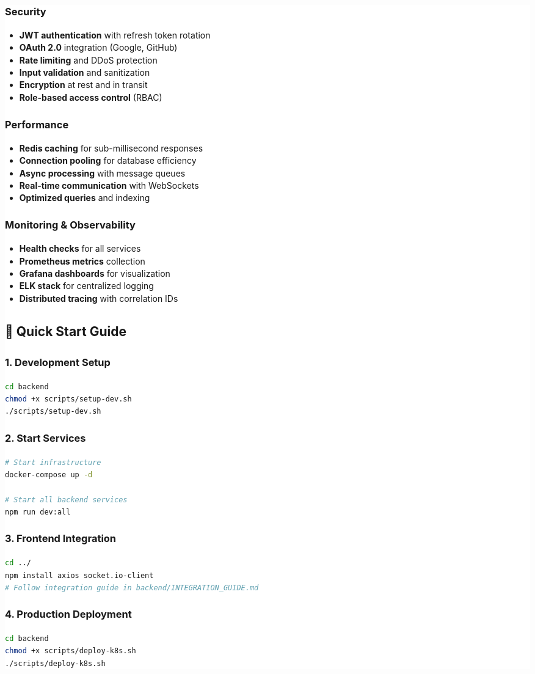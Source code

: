 ### **Security**
- **JWT authentication** with refresh token rotation
- **OAuth 2.0** integration (Google, GitHub)
- **Rate limiting** and DDoS protection
- **Input validation** and sanitization
- **Encryption** at rest and in transit
- **Role-based access control** (RBAC)

### **Performance**
- **Redis caching** for sub-millisecond responses
- **Connection pooling** for database efficiency
- **Async processing** with message queues
- **Real-time communication** with WebSockets
- **Optimized queries** and indexing

### **Monitoring & Observability**
- **Health checks** for all services
- **Prometheus metrics** collection
- **Grafana dashboards** for visualization
- **ELK stack** for centralized logging
- **Distributed tracing** with correlation IDs

## 🚀 **Quick Start Guide**

### **1. Development Setup**
```bash
cd backend
chmod +x scripts/setup-dev.sh
./scripts/setup-dev.sh
```

### **2. Start Services**
```bash
# Start infrastructure
docker-compose up -d

# Start all backend services
npm run dev:all
```

### **3. Frontend Integration**
```bash
cd ../
npm install axios socket.io-client
# Follow integration guide in backend/INTEGRATION_GUIDE.md
```

### **4. Production Deployment**
```bash
cd backend
chmod +x scripts/deploy-k8s.sh
./scripts/deploy-k8s.sh
```
